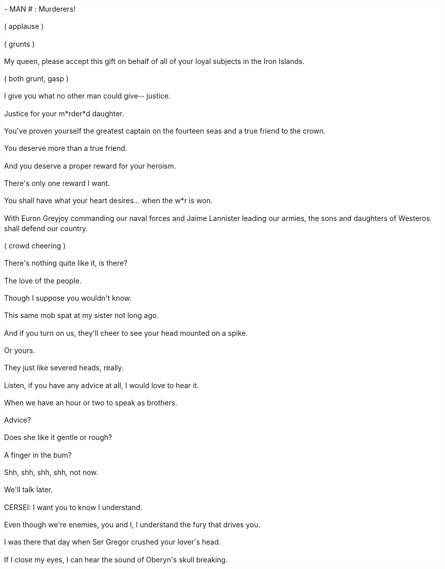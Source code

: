 \- MAN # : Murderers!

( applause )

( grunts )

My queen, please accept this gift on behalf of all of your loyal subjects in the Iron Islands.

( both grunt, gasp )

I give you what no other man could give-- justice.

Justice for your m\*rder\*d daughter.

You've proven yourself the greatest captain on the fourteen seas and a true friend to the crown.

You deserve more than a true friend.

And you deserve a proper reward for your heroism.

There's only one reward I want.

You shall have what your heart desires... when the w\*r is won.

With Euron Greyjoy commanding our naval forces and Jaime Lannister leading our armies, the sons and daughters of Westeros shall defend our country.

( crowd cheering )

There's nothing quite like it, is there?

The love of the people.

Though I suppose you wouldn't know.

This same mob spat at my sister not long ago.

And if you turn on us, they'll cheer to see your head mounted on a spike.

Or yours.

They just like severed heads, really.

Listen, if you have any advice at all, I would love to hear it.

When we have an hour or two to speak as brothers.

Advice?

Does she like it gentle or rough?

A finger in the bum?

Shh, shh, shh, shh, not now.

We'll talk later.

CERSEI: I want you to know I understand.

Even though we're enemies, you and I, I understand the fury that drives you.

I was there that day when Ser Gregor crushed your lover's head.

If I close my eyes, I can hear the sound of Oberyn's skull breaking.
